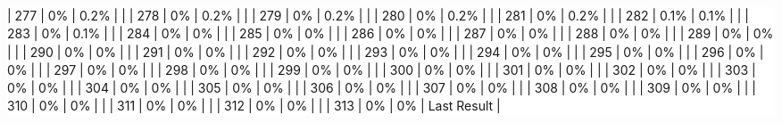 | 277 | 0% | 0.2% |  |
| 278 | 0% | 0.2% |  |
| 279 | 0% | 0.2% |  |
| 280 | 0% | 0.2% |  |
| 281 | 0% | 0.2% |  |
| 282 | 0.1% | 0.1% |  |
| 283 | 0% | 0.1% |  |
| 284 | 0% | 0% |  |
| 285 | 0% | 0% |  |
| 286 | 0% | 0% |  |
| 287 | 0% | 0% |  |
| 288 | 0% | 0% |  |
| 289 | 0% | 0% |  |
| 290 | 0% | 0% |  |
| 291 | 0% | 0% |  |
| 292 | 0% | 0% |  |
| 293 | 0% | 0% |  |
| 294 | 0% | 0% |  |
| 295 | 0% | 0% |  |
| 296 | 0% | 0% |  |
| 297 | 0% | 0% |  |
| 298 | 0% | 0% |  |
| 299 | 0% | 0% |  |
| 300 | 0% | 0% |  |
| 301 | 0% | 0% |  |
| 302 | 0% | 0% |  |
| 303 | 0% | 0% |  |
| 304 | 0% | 0% |  |
| 305 | 0% | 0% |  |
| 306 | 0% | 0% |  |
| 307 | 0% | 0% |  |
| 308 | 0% | 0% |  |
| 309 | 0% | 0% |  |
| 310 | 0% | 0% |  |
| 311 | 0% | 0% |  |
| 312 | 0% | 0% |  |
| 313 | 0% | 0% | Last Result |
